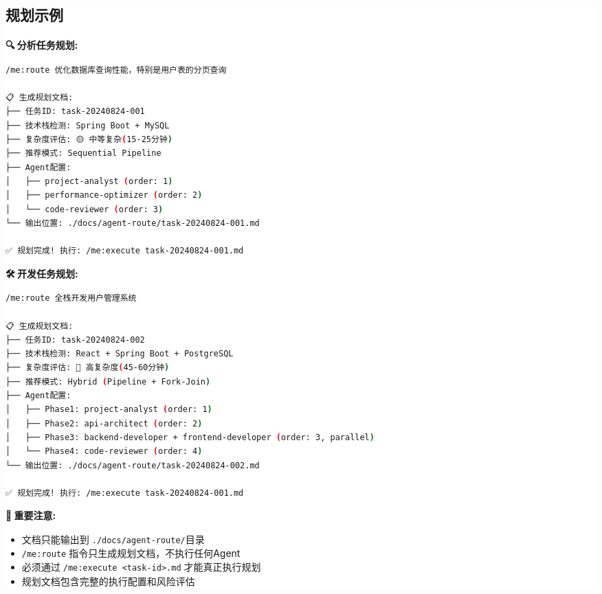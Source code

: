 
## 规划示例

**🔍 分析任务规划:**
```bash
/me:route 优化数据库查询性能，特别是用户表的分页查询

📋 生成规划文档:
├── 任务ID: task-20240824-001
├── 技术栈检测: Spring Boot + MySQL  
├── 复杂度评估: 🟡 中等复杂(15-25分钟)
├── 推荐模式: Sequential Pipeline
├── Agent配置: 
│   ├── project-analyst (order: 1)
│   ├── performance-optimizer (order: 2) 
│   └── code-reviewer (order: 3)
└── 输出位置: ./docs/agent-route/task-20240824-001.md

✅ 规划完成! 执行: /me:execute task-20240824-001.md
```

**🛠️ 开发任务规划:**
```bash  
/me:route 全栈开发用户管理系统 

📋 生成规划文档:
├── 任务ID: task-20240824-002
├── 技术栈检测: React + Spring Boot + PostgreSQL
├── 复杂度评估: 🔴 高复杂度(45-60分钟)
├── 推荐模式: Hybrid (Pipeline + Fork-Join)
├── Agent配置: 
│   ├── Phase1: project-analyst (order: 1)
│   ├── Phase2: api-architect (order: 2)
│   ├── Phase3: backend-developer + frontend-developer (order: 3, parallel)
│   └── Phase4: code-reviewer (order: 4)
└── 输出位置: ./docs/agent-route/task-20240824-002.md

✅ 规划完成! 执行: /me:execute task-20240824-001.md
```

**🚫 重要注意:**

- 文档只能输出到 `./docs/agent-route/`目录
- `/me:route` 指令只生成规划文档，不执行任何Agent
- 必须通过 `/me:execute <task-id>.md` 才能真正执行规划
- 规划文档包含完整的执行配置和风险评估
